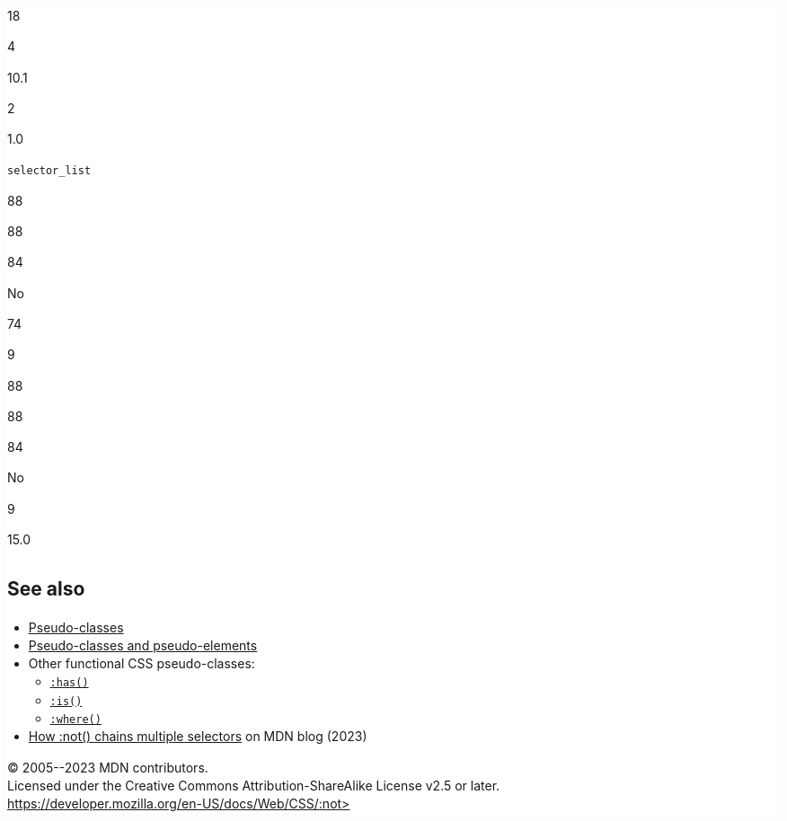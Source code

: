 18

4

10.1

2

1.0

`selector_list`

88

88

84

No

74

9

88

88

84

No

9

15.0

See also
--------

- [Pseudo-classes](pseudo-classes.md)
- [Pseudo-classes and
    pseudo-elements](https://developer.mozilla.org/en-US/docs/Learn/CSS/Building_blocks/Selectors/Pseudo-classes_and_pseudo-elements)
- Other functional CSS pseudo-classes:
  - [`:has()`](:has)
  - [`:is()`](:is)
  - [`:where()`](:where)
- [How :not() chains multiple
    selectors](https://developer.mozilla.org/en-US/blog/css-not-pseudo-multiple-selectors/)
    on MDN blog (2023)

© 2005--2023 MDN contributors.\
Licensed under the Creative Commons Attribution-ShareAlike License v2.5
or later.\
https://developer.mozilla.org/en-US/docs/Web/CSS/:not>
